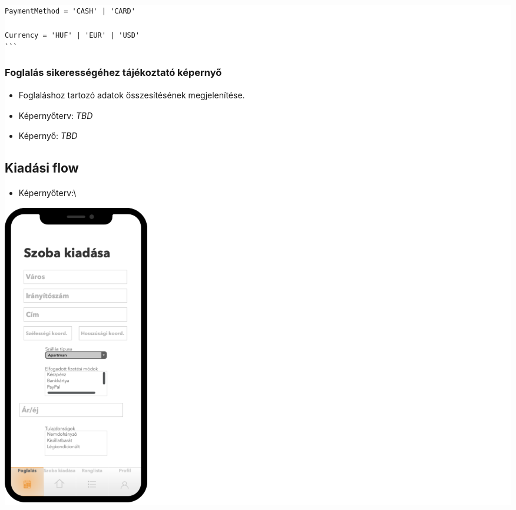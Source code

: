     PaymentMethod = 'CASH' | 'CARD'

    Currency = 'HUF' | 'EUR' | 'USD'
    ```

### Foglalás sikerességéhez tájékoztató képernyő

- Foglaláshoz tartozó adatok összesítésének megjelenítése.

- Képernyőterv: *TBD*

- Képernyő: *TBD*

## Kiadási flow

- Képernyőterv:\
<img src="markdown_images/design/kiadas_design.png" alt="szoba kiadáshoz tartozó képernyőnézet design" height=500/>
